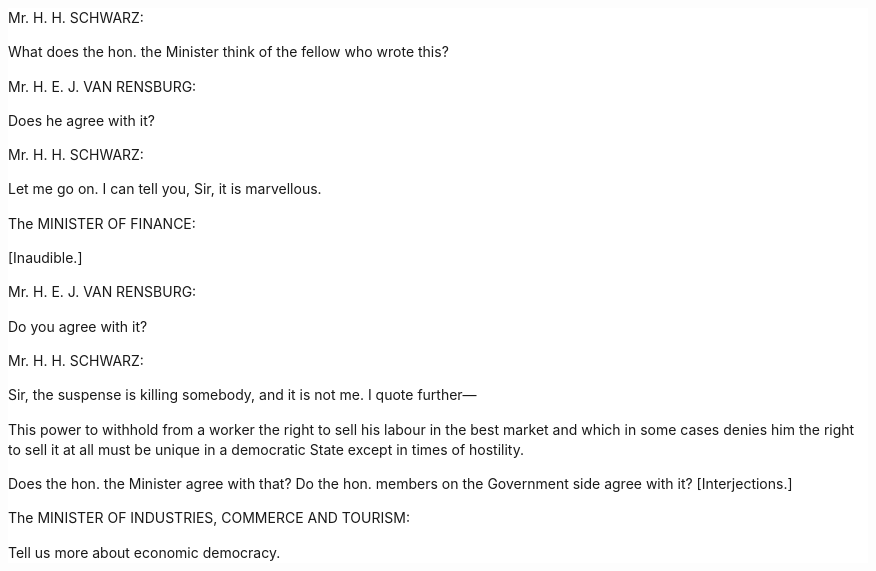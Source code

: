 </speech>

<speech by="#schwarz">

<from>Mr. <person refersTo="hansard_za">H. H. SCHWARZ</person>:</from>

<p>What does the hon. the Minister think of the fellow who wrote this?</p>

</speech>

<speech by="#van_rensburg">

<from>Mr. <person refersTo="hansard_za">H. E. J. VAN RENSBURG</person>:</from>

<p>Does he agree with it?</p>

</speech>

<speech by="#schwarz">

<from>Mr. <person refersTo="hansard_za">H. H. SCHWARZ</person>:</from>

<p>Let me go on. I can tell you, Sir, it is marvellous.</p>

</speech>

<speech by="#minister_of_finance">

<from>The <person refersTo="hansard_za">MINISTER OF FINANCE</person>:</from>

<p>[Inaudible.]</p>

</speech>

<speech by="#van_rensburg">

<from>Mr. <person refersTo="hansard_za">H. E. J. VAN RENSBURG</person>:</from>

<p>Do you agree with it?</p>

</speech>

<speech by="#schwarz">

<from>Mr. <person refersTo="hansard_za">H. H. SCHWARZ</person>:</from>

<p>Sir, the suspense is killing somebody, and it is not me. I quote further&#x2014;</p>

<block name="quote">This power to withhold from a worker the right to sell his labour in the best market and which in some cases denies him the right to sell it at all must be unique in a democratic State except in times of hostility.</block>

<p>Does the hon. the Minister agree with that? Do the hon. members on the Government side agree with it? [Interjections.]</p>

</speech>

<speech by="#minister_of_industries_commerce_and_tourism">

<from>The <person refersTo="hansard_za">MINISTER OF INDUSTRIES, COMMERCE AND TOURISM</person>:</from>

<p>Tell us more about economic democracy.</p>

</speech>
